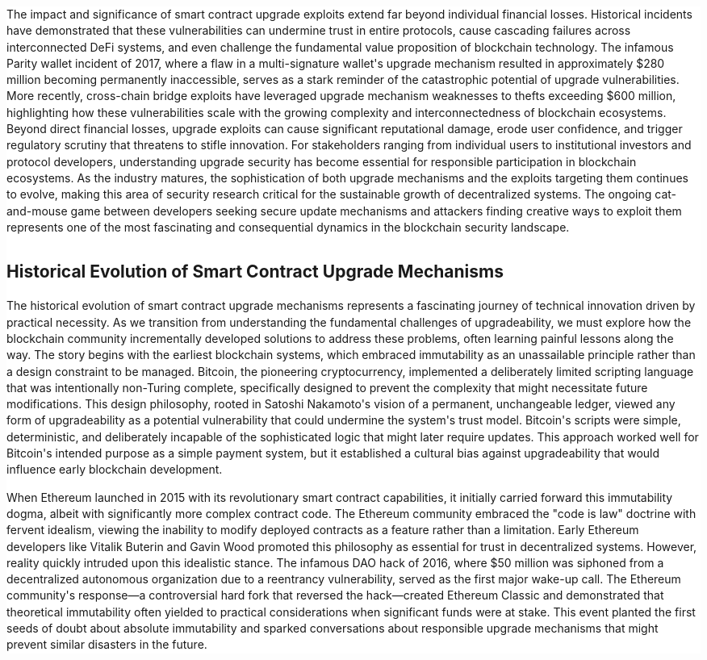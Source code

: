The impact and significance of smart contract upgrade exploits extend far beyond individual financial losses. Historical incidents have demonstrated that these vulnerabilities can undermine trust in entire protocols, cause cascading failures across interconnected DeFi systems, and even challenge the fundamental value proposition of blockchain technology. The infamous Parity wallet incident of 2017, where a flaw in a multi-signature wallet's upgrade mechanism resulted in approximately $280 million becoming permanently inaccessible, serves as a stark reminder of the catastrophic potential of upgrade vulnerabilities. More recently, cross-chain bridge exploits have leveraged upgrade mechanism weaknesses to thefts exceeding $600 million, highlighting how these vulnerabilities scale with the growing complexity and interconnectedness of blockchain ecosystems. Beyond direct financial losses, upgrade exploits can cause significant reputational damage, erode user confidence, and trigger regulatory scrutiny that threatens to stifle innovation. For stakeholders ranging from individual users to institutional investors and protocol developers, understanding upgrade security has become essential for responsible participation in blockchain ecosystems. As the industry matures, the sophistication of both upgrade mechanisms and the exploits targeting them continues to evolve, making this area of security research critical for the sustainable growth of decentralized systems. The ongoing cat-and-mouse game between developers seeking secure update mechanisms and attackers finding creative ways to exploit them represents one of the most fascinating and consequential dynamics in the blockchain security landscape.

## Historical Evolution of Smart Contract Upgrade Mechanisms

The historical evolution of smart contract upgrade mechanisms represents a fascinating journey of technical innovation driven by practical necessity. As we transition from understanding the fundamental challenges of upgradeability, we must explore how the blockchain community incrementally developed solutions to address these problems, often learning painful lessons along the way. The story begins with the earliest blockchain systems, which embraced immutability as an unassailable principle rather than a design constraint to be managed. Bitcoin, the pioneering cryptocurrency, implemented a deliberately limited scripting language that was intentionally non-Turing complete, specifically designed to prevent the complexity that might necessitate future modifications. This design philosophy, rooted in Satoshi Nakamoto's vision of a permanent, unchangeable ledger, viewed any form of upgradeability as a potential vulnerability that could undermine the system's trust model. Bitcoin's scripts were simple, deterministic, and deliberately incapable of the sophisticated logic that might later require updates. This approach worked well for Bitcoin's intended purpose as a simple payment system, but it established a cultural bias against upgradeability that would influence early blockchain development.

When Ethereum launched in 2015 with its revolutionary smart contract capabilities, it initially carried forward this immutability dogma, albeit with significantly more complex contract code. The Ethereum community embraced the "code is law" doctrine with fervent idealism, viewing the inability to modify deployed contracts as a feature rather than a limitation. Early Ethereum developers like Vitalik Buterin and Gavin Wood promoted this philosophy as essential for trust in decentralized systems. However, reality quickly intruded upon this idealistic stance. The infamous DAO hack of 2016, where $50 million was siphoned from a decentralized autonomous organization due to a reentrancy vulnerability, served as the first major wake-up call. The Ethereum community's response—a controversial hard fork that reversed the hack—created Ethereum Classic and demonstrated that theoretical immutability often yielded to practical considerations when significant funds were at stake. This event planted the first seeds of doubt about absolute immutability and sparked conversations about responsible upgrade mechanisms that might prevent similar disasters in the future.

